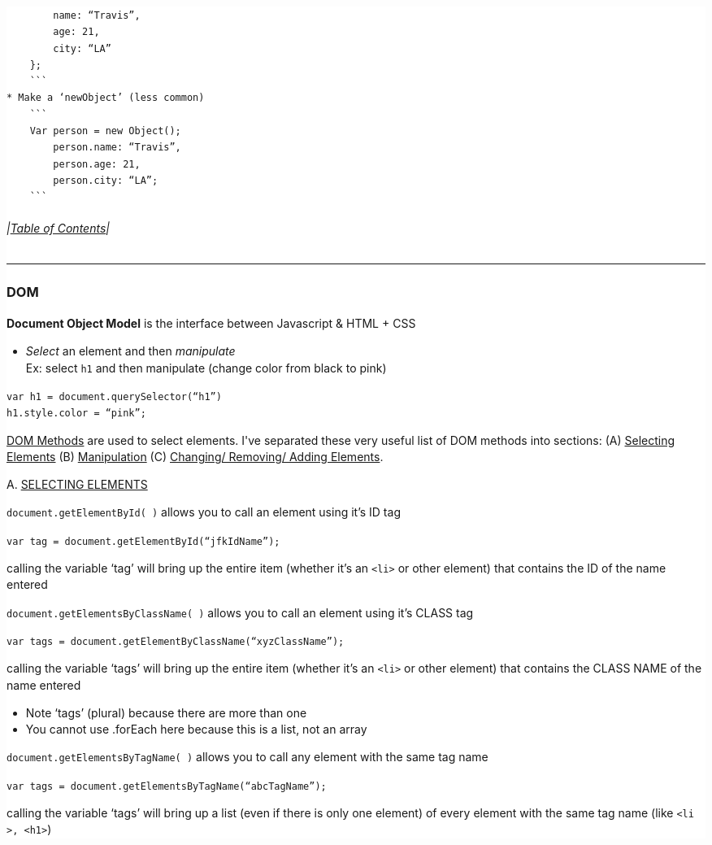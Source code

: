 			name: “Travis”,    
			age: 21,     
			city: “LA”    
		}; 
		```
	* Make a ‘newObject’ (less common)  
		```
		Var person = new Object();   
			person.name: “Travis”,   
			person.age: 21,    
			person.city: “LA”; 
		```

###### |[Table of Contents](#tableOfContents)| 

<hr>
<a name="dom" class="dom"></a>

### DOM

**Document Object Model** is the interface between Javascript & HTML + CSS 

* *Select* an element and then *manipulate*  
Ex: select `h1` and then manipulate (change color from black to pink)
```   
var h1 = document.querySelector(“h1”)   
h1.style.color = “pink”; 
```

<a name="domMethods" class="domMethods"></a>

<ins>DOM Methods</ins> are used to select elements. I've separated these very useful list of DOM methods into sections: (A) [Selecting Elements](#selectingElements) (B) [Manipulation](#manipulation) (C) [Changing/ Removing/ Adding Elements](#changingElements).  

<a name="selectingElements" class="selectingElements"></a>
A. <ins>SELECTING ELEMENTS</ins>  

`document.getElementById( )` allows you to call an element using it’s ID tag
```
var tag = document.getElementById(“jfkIdName”);
```
calling the variable ‘tag’ will bring up the entire item (whether it’s an `<li>` or other element) that contains the ID of the name entered 

`document.getElementsByClassName( )` allows you to call an element using it’s CLASS tag   
```
var tags = document.getElementByClassName(“xyzClassName”);
```
calling the variable ‘tags’ will bring up the entire item (whether it’s an `<li>` or other element) that contains the CLASS NAME of the name entered
* Note ‘tags’ (plural) because there are more than one 
* You cannot use .forEach here because this is a list, not an array  

`document.getElementsByTagName( )` allows you to call any element with the same tag name   
```
var tags = document.getElementsByTagName(“abcTagName”);
```   
calling the variable ‘tags’ will bring up a list (even if there is only one element) of every element with the same tag name (like `<li>, <h1>`) 

